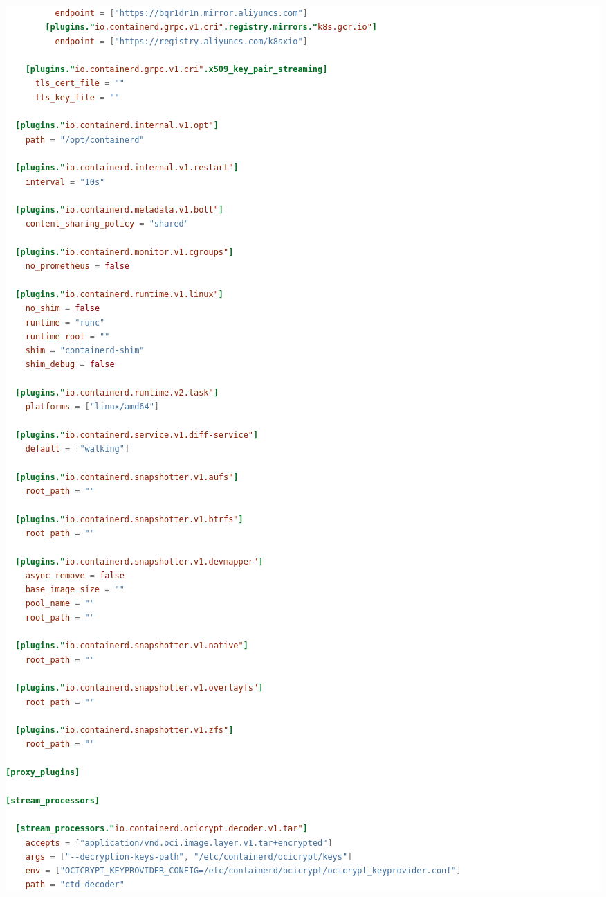 ```toml
          endpoint = ["https://bqr1dr1n.mirror.aliyuncs.com"]
        [plugins."io.containerd.grpc.v1.cri".registry.mirrors."k8s.gcr.io"]
          endpoint = ["https://registry.aliyuncs.com/k8sxio"]

    [plugins."io.containerd.grpc.v1.cri".x509_key_pair_streaming]
      tls_cert_file = ""
      tls_key_file = ""

  [plugins."io.containerd.internal.v1.opt"]
    path = "/opt/containerd"

  [plugins."io.containerd.internal.v1.restart"]
    interval = "10s"

  [plugins."io.containerd.metadata.v1.bolt"]
    content_sharing_policy = "shared"

  [plugins."io.containerd.monitor.v1.cgroups"]
    no_prometheus = false

  [plugins."io.containerd.runtime.v1.linux"]
    no_shim = false
    runtime = "runc"
    runtime_root = ""
    shim = "containerd-shim"
    shim_debug = false

  [plugins."io.containerd.runtime.v2.task"]
    platforms = ["linux/amd64"]

  [plugins."io.containerd.service.v1.diff-service"]
    default = ["walking"]

  [plugins."io.containerd.snapshotter.v1.aufs"]
    root_path = ""

  [plugins."io.containerd.snapshotter.v1.btrfs"]
    root_path = ""

  [plugins."io.containerd.snapshotter.v1.devmapper"]
    async_remove = false
    base_image_size = ""
    pool_name = ""
    root_path = ""

  [plugins."io.containerd.snapshotter.v1.native"]
    root_path = ""

  [plugins."io.containerd.snapshotter.v1.overlayfs"]
    root_path = ""

  [plugins."io.containerd.snapshotter.v1.zfs"]
    root_path = ""

[proxy_plugins]

[stream_processors]

  [stream_processors."io.containerd.ocicrypt.decoder.v1.tar"]
    accepts = ["application/vnd.oci.image.layer.v1.tar+encrypted"]
    args = ["--decryption-keys-path", "/etc/containerd/ocicrypt/keys"]
    env = ["OCICRYPT_KEYPROVIDER_CONFIG=/etc/containerd/ocicrypt/ocicrypt_keyprovider.conf"]
    path = "ctd-decoder"
```